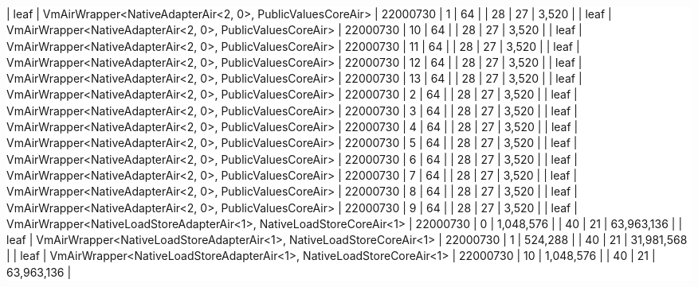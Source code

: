 | leaf | VmAirWrapper<NativeAdapterAir<2, 0>, PublicValuesCoreAir> | 22000730 | 1 | 64 |  | 28 | 27 | 3,520 | 
| leaf | VmAirWrapper<NativeAdapterAir<2, 0>, PublicValuesCoreAir> | 22000730 | 10 | 64 |  | 28 | 27 | 3,520 | 
| leaf | VmAirWrapper<NativeAdapterAir<2, 0>, PublicValuesCoreAir> | 22000730 | 11 | 64 |  | 28 | 27 | 3,520 | 
| leaf | VmAirWrapper<NativeAdapterAir<2, 0>, PublicValuesCoreAir> | 22000730 | 12 | 64 |  | 28 | 27 | 3,520 | 
| leaf | VmAirWrapper<NativeAdapterAir<2, 0>, PublicValuesCoreAir> | 22000730 | 13 | 64 |  | 28 | 27 | 3,520 | 
| leaf | VmAirWrapper<NativeAdapterAir<2, 0>, PublicValuesCoreAir> | 22000730 | 2 | 64 |  | 28 | 27 | 3,520 | 
| leaf | VmAirWrapper<NativeAdapterAir<2, 0>, PublicValuesCoreAir> | 22000730 | 3 | 64 |  | 28 | 27 | 3,520 | 
| leaf | VmAirWrapper<NativeAdapterAir<2, 0>, PublicValuesCoreAir> | 22000730 | 4 | 64 |  | 28 | 27 | 3,520 | 
| leaf | VmAirWrapper<NativeAdapterAir<2, 0>, PublicValuesCoreAir> | 22000730 | 5 | 64 |  | 28 | 27 | 3,520 | 
| leaf | VmAirWrapper<NativeAdapterAir<2, 0>, PublicValuesCoreAir> | 22000730 | 6 | 64 |  | 28 | 27 | 3,520 | 
| leaf | VmAirWrapper<NativeAdapterAir<2, 0>, PublicValuesCoreAir> | 22000730 | 7 | 64 |  | 28 | 27 | 3,520 | 
| leaf | VmAirWrapper<NativeAdapterAir<2, 0>, PublicValuesCoreAir> | 22000730 | 8 | 64 |  | 28 | 27 | 3,520 | 
| leaf | VmAirWrapper<NativeAdapterAir<2, 0>, PublicValuesCoreAir> | 22000730 | 9 | 64 |  | 28 | 27 | 3,520 | 
| leaf | VmAirWrapper<NativeLoadStoreAdapterAir<1>, NativeLoadStoreCoreAir<1> | 22000730 | 0 | 1,048,576 |  | 40 | 21 | 63,963,136 | 
| leaf | VmAirWrapper<NativeLoadStoreAdapterAir<1>, NativeLoadStoreCoreAir<1> | 22000730 | 1 | 524,288 |  | 40 | 21 | 31,981,568 | 
| leaf | VmAirWrapper<NativeLoadStoreAdapterAir<1>, NativeLoadStoreCoreAir<1> | 22000730 | 10 | 1,048,576 |  | 40 | 21 | 63,963,136 | 
